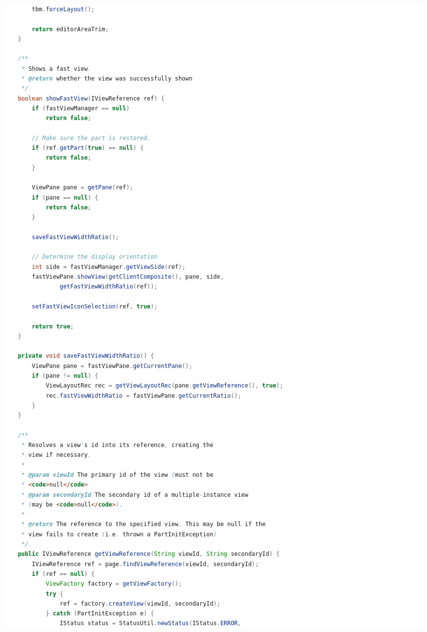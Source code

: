 ```java
    	tbm.forceLayout();
    	
    	return editorAreaTrim;
    }
    
    /**
     * Shows a fast view.
     * @return whether the view was successfully shown
     */
    boolean showFastView(IViewReference ref) {
    	if (fastViewManager == null)
    		return false;
    	
        // Make sure the part is restored.
        if (ref.getPart(true) == null) {
			return false;
		}

        ViewPane pane = getPane(ref);
        if (pane == null) {
			return false;
		}

        saveFastViewWidthRatio();

		// Determine the display orientation
		int side = fastViewManager.getViewSide(ref);
        fastViewPane.showView(getClientComposite(), pane, side,
                getFastViewWidthRatio(ref)); 

        setFastViewIconSelection(ref, true);

        return true;
    }

    private void saveFastViewWidthRatio() {
        ViewPane pane = fastViewPane.getCurrentPane();
        if (pane != null) {
            ViewLayoutRec rec = getViewLayoutRec(pane.getViewReference(), true);
            rec.fastViewWidthRatio = fastViewPane.getCurrentRatio();
        }
    }

    /**
     * Resolves a view's id into its reference, creating the
     * view if necessary.
     * 
     * @param viewId The primary id of the view (must not be
     * <code>null</code>
     * @param secondaryId The secondary id of a multiple-instance view
     * (may be <code>null</code>).
     * 
     * @return The reference to the specified view. This may be null if the
     * view fails to create (i.e. thrown a PartInitException)
     */
    public IViewReference getViewReference(String viewId, String secondaryId) {
    	IViewReference ref = page.findViewReference(viewId, secondaryId);
    	if (ref == null) {
            ViewFactory factory = getViewFactory();
            try {
				ref = factory.createView(viewId, secondaryId);
			} catch (PartInitException e) {
				IStatus status = StatusUtil.newStatus(IStatus.ERROR,
```